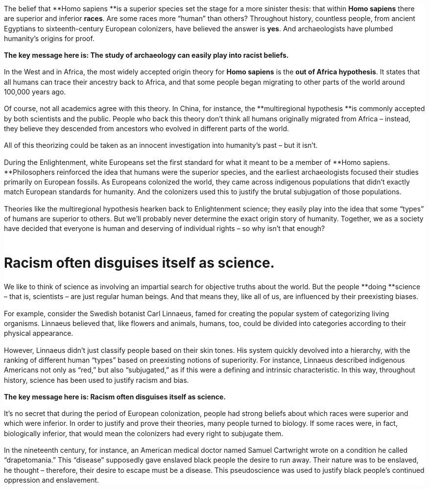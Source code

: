 The belief that **Homo sapiens **is a superior species set the stage for a more sinister thesis: that within **Homo sapiens** there are superior and inferior **races**. Are some races more “human” than others? Throughout history, countless people, from ancient Egyptians to sixteenth-century European colonizers, have believed the answer is **yes**. And archaeologists have plumbed humanity’s origins for proof. 

**The key message here is: The study of archaeology can easily play into racist beliefs.**

In the West and in Africa, the most widely accepted origin theory for **Homo sapiens** is the **out of Africa hypothesis**. It states that all humans can trace their ancestry back to Africa, and that some people began migrating to other parts of the world around 100,000 years ago.

Of course, not all academics agree with this theory. In China, for instance, the **multiregional hypothesis **is commonly accepted by both scientists and the public. People who back this theory don’t think all humans originally migrated from Africa – instead, they believe they descended from ancestors who evolved in different parts of the world. 

All of this theorizing could be taken as an innocent investigation into humanity’s past – but it isn’t. 

During the Enlightenment, white Europeans set the first standard for what it meant to be a member of **Homo sapiens. **Philosophers reinforced the idea that humans were the superior species, and the earliest archaeologists focused their studies primarily on European fossils. As Europeans colonized the world, they came across indigenous populations that didn’t exactly match European standards for humanity. And the colonizers used this to justify the brutal subjugation of those populations.

Theories like the multiregional hypothesis hearken back to Enlightenment science; they easily play into the idea that some “types” of humans are superior to others. But we’ll probably never determine the exact origin story of humanity. Together, we as a society have decided that everyone is human and deserving of individual rights – so why isn’t that enough?

# Racism often disguises itself as science.

We like to think of science as involving an impartial search for objective truths about the world. But the people **doing **science – that is, scientists – are just regular human beings. And that means they, like all of us, are influenced by their preexisting biases.

For example, consider the Swedish botanist Carl Linnaeus, famed for creating the popular system of categorizing living organisms. Linnaeus believed that, like flowers and animals, humans, too, could be divided into categories according to their physical appearance.

However, Linnaeus didn’t just classify people based on their skin tones. His system quickly devolved into a hierarchy, with the ranking of different human “types” based on preexisting notions of superiority. For instance, Linnaeus described indigenous Americans not only as “red,” but also “subjugated,” as if this were a defining and intrinsic characteristic. In this way, throughout history, science has been used to justify racism and bias.

**The key message here is: Racism often disguises itself as science.**

It’s no secret that during the period of European colonization, people had strong beliefs about which races were superior and which were inferior. In order to justify and prove their theories, many people turned to biology. If some races were, in fact, biologically inferior, that would mean the colonizers had every right to subjugate them.

In the nineteenth century, for instance, an American medical doctor named Samuel Cartwright wrote on a condition he called “drapetomania.” This “disease” supposedly gave enslaved black people the desire to run away. Their nature was to be enslaved, he thought – therefore, their desire to escape must be a disease. This pseudoscience was used to justify black people’s continued oppression and enslavement.
